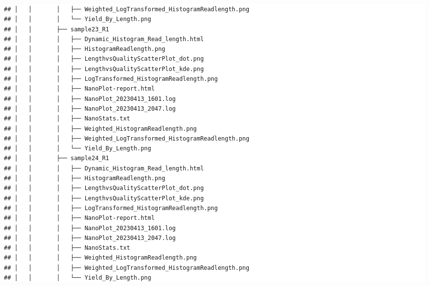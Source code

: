     ## │   │       │   ├── Weighted_LogTransformed_HistogramReadlength.png
    ## │   │       │   └── Yield_By_Length.png
    ## │   │       ├── sample23_R1
    ## │   │       │   ├── Dynamic_Histogram_Read_length.html
    ## │   │       │   ├── HistogramReadlength.png
    ## │   │       │   ├── LengthvsQualityScatterPlot_dot.png
    ## │   │       │   ├── LengthvsQualityScatterPlot_kde.png
    ## │   │       │   ├── LogTransformed_HistogramReadlength.png
    ## │   │       │   ├── NanoPlot-report.html
    ## │   │       │   ├── NanoPlot_20230413_1601.log
    ## │   │       │   ├── NanoPlot_20230413_2047.log
    ## │   │       │   ├── NanoStats.txt
    ## │   │       │   ├── Weighted_HistogramReadlength.png
    ## │   │       │   ├── Weighted_LogTransformed_HistogramReadlength.png
    ## │   │       │   └── Yield_By_Length.png
    ## │   │       ├── sample24_R1
    ## │   │       │   ├── Dynamic_Histogram_Read_length.html
    ## │   │       │   ├── HistogramReadlength.png
    ## │   │       │   ├── LengthvsQualityScatterPlot_dot.png
    ## │   │       │   ├── LengthvsQualityScatterPlot_kde.png
    ## │   │       │   ├── LogTransformed_HistogramReadlength.png
    ## │   │       │   ├── NanoPlot-report.html
    ## │   │       │   ├── NanoPlot_20230413_1601.log
    ## │   │       │   ├── NanoPlot_20230413_2047.log
    ## │   │       │   ├── NanoStats.txt
    ## │   │       │   ├── Weighted_HistogramReadlength.png
    ## │   │       │   ├── Weighted_LogTransformed_HistogramReadlength.png
    ## │   │       │   └── Yield_By_Length.png